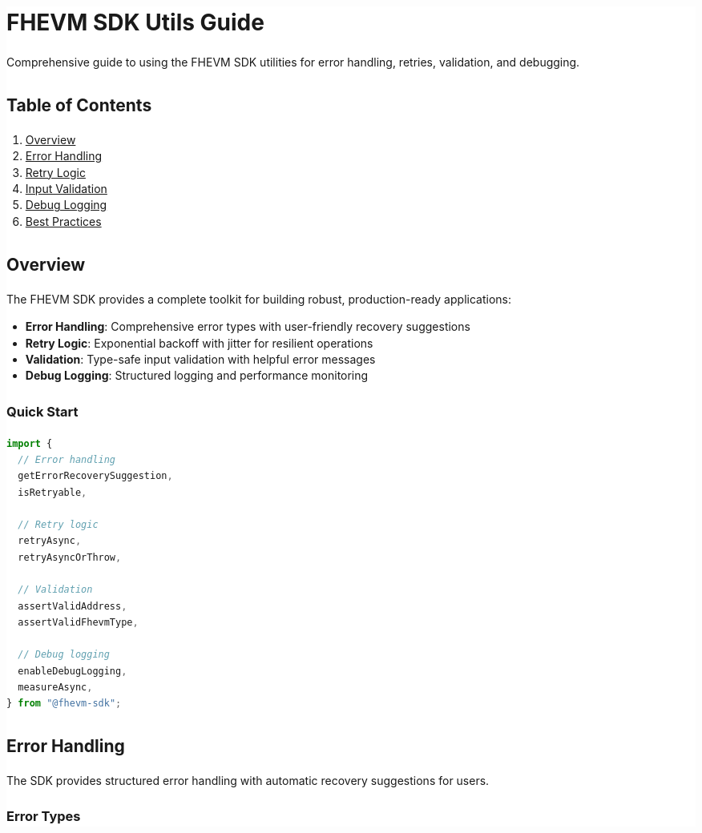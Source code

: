 # FHEVM SDK Utils Guide

Comprehensive guide to using the FHEVM SDK utilities for error handling, retries, validation, and debugging.

## Table of Contents

1. [Overview](#overview)
2. [Error Handling](#error-handling)
3. [Retry Logic](#retry-logic)
4. [Input Validation](#input-validation)
5. [Debug Logging](#debug-logging)
6. [Best Practices](#best-practices)

## Overview

The FHEVM SDK provides a complete toolkit for building robust, production-ready applications:

- **Error Handling**: Comprehensive error types with user-friendly recovery suggestions
- **Retry Logic**: Exponential backoff with jitter for resilient operations
- **Validation**: Type-safe input validation with helpful error messages
- **Debug Logging**: Structured logging and performance monitoring

### Quick Start

```typescript
import {
  // Error handling
  getErrorRecoverySuggestion,
  isRetryable,

  // Retry logic
  retryAsync,
  retryAsyncOrThrow,

  // Validation
  assertValidAddress,
  assertValidFhevmType,

  // Debug logging
  enableDebugLogging,
  measureAsync,
} from "@fhevm-sdk";
```

## Error Handling

The SDK provides structured error handling with automatic recovery suggestions for users.

### Error Types

